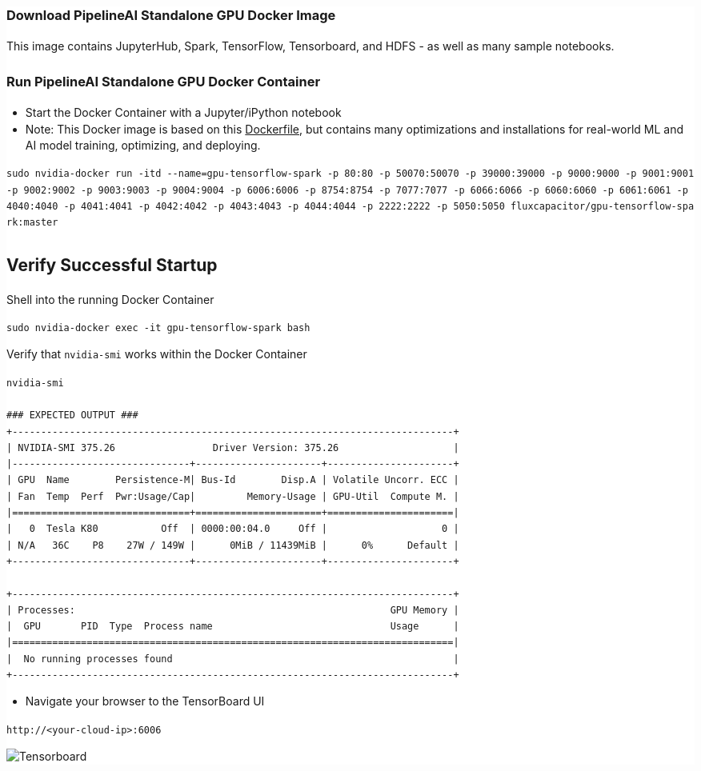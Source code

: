 ### Download PipelineAI Standalone GPU Docker Image
This image contains JupyterHub, Spark, TensorFlow, Tensorboard, and HDFS - as well as many sample notebooks.

### Run PipelineAI Standalone GPU Docker Container
* Start the Docker Container with a Jupyter/iPython notebook 
* Note:  This Docker image is based on this [Dockerfile](https://github.com/tensorflow/tensorflow/blob/master/tensorflow/tools/docker/Dockerfile.devel-gpu),
 but contains many optimizations and installations for real-world ML and AI model training, optimizing, and deploying.
```
sudo nvidia-docker run -itd --name=gpu-tensorflow-spark -p 80:80 -p 50070:50070 -p 39000:39000 -p 9000:9000 -p 9001:9001 -p 9002:9002 -p 9003:9003 -p 9004:9004 -p 6006:6006 -p 8754:8754 -p 7077:7077 -p 6066:6066 -p 6060:6060 -p 6061:6061 -p 4040:4040 -p 4041:4041 -p 4042:4042 -p 4043:4043 -p 4044:4044 -p 2222:2222 -p 5050:5050 fluxcapacitor/gpu-tensorflow-spark:master
```

## Verify Successful Startup
Shell into the running Docker Container
```
sudo nvidia-docker exec -it gpu-tensorflow-spark bash
```

Verify that `nvidia-smi` works within the Docker Container
```
nvidia-smi

### EXPECTED OUTPUT ###
+-----------------------------------------------------------------------------+
| NVIDIA-SMI 375.26                 Driver Version: 375.26                    |
|-------------------------------+----------------------+----------------------+
| GPU  Name        Persistence-M| Bus-Id        Disp.A | Volatile Uncorr. ECC |
| Fan  Temp  Perf  Pwr:Usage/Cap|         Memory-Usage | GPU-Util  Compute M. |
|===============================+======================+======================|
|   0  Tesla K80           Off  | 0000:00:04.0     Off |                    0 |
| N/A   36C    P8    27W / 149W |      0MiB / 11439MiB |      0%      Default |
+-------------------------------+----------------------+----------------------+

+-----------------------------------------------------------------------------+
| Processes:                                                       GPU Memory |
|  GPU       PID  Type  Process name                               Usage      |
|=============================================================================|
|  No running processes found                                                 |
+-----------------------------------------------------------------------------+
```

* Navigate your browser to the TensorBoard UI
```
http://<your-cloud-ip>:6006
```

![Tensorboard](http://pipeline.ai/assets/img/tensorboard-2.png)
